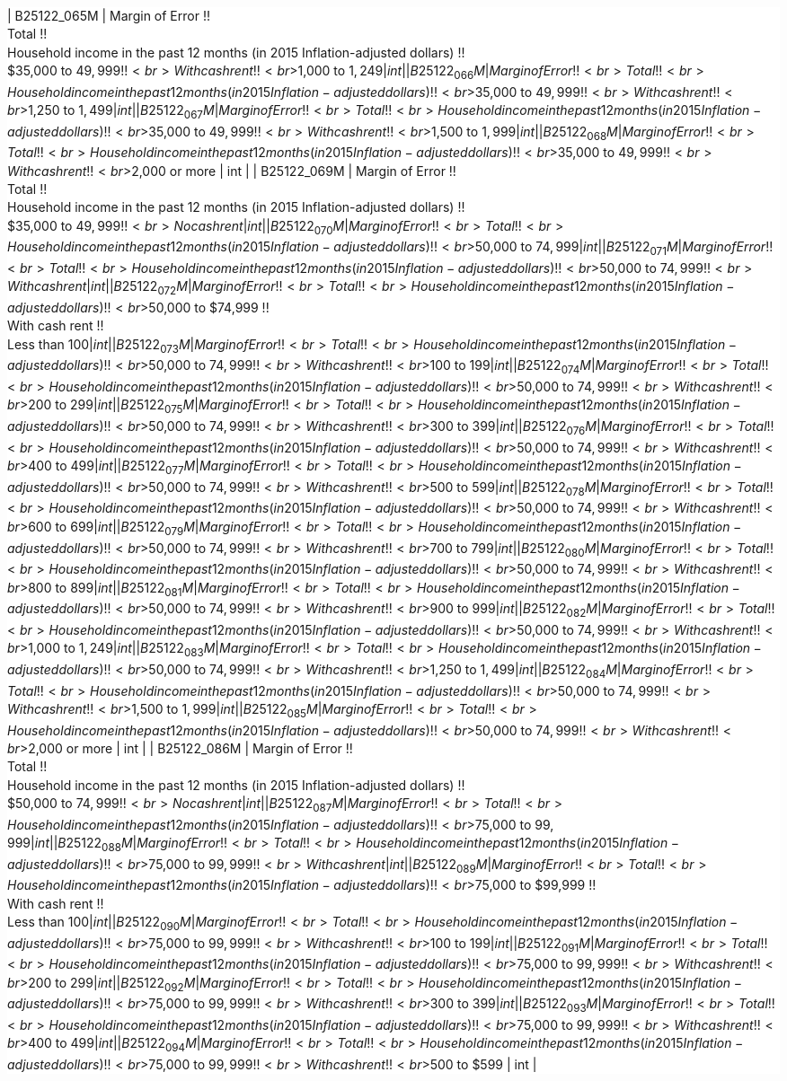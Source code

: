 | B25122_065M | Margin of Error !!<br>Total !!<br>Household income in the past 12 months (in 2015 Inflation-adjusted dollars) !!<br>$35,000 to $49,999 !!<br>With cash rent !!<br>$1,000 to $1,249 | int |
| B25122_066M | Margin of Error !!<br>Total !!<br>Household income in the past 12 months (in 2015 Inflation-adjusted dollars) !!<br>$35,000 to $49,999 !!<br>With cash rent !!<br>$1,250 to $1,499 | int |
| B25122_067M | Margin of Error !!<br>Total !!<br>Household income in the past 12 months (in 2015 Inflation-adjusted dollars) !!<br>$35,000 to $49,999 !!<br>With cash rent !!<br>$1,500 to $1,999 | int |
| B25122_068M | Margin of Error !!<br>Total !!<br>Household income in the past 12 months (in 2015 Inflation-adjusted dollars) !!<br>$35,000 to $49,999 !!<br>With cash rent !!<br>$2,000 or more | int |
| B25122_069M | Margin of Error !!<br>Total !!<br>Household income in the past 12 months (in 2015 Inflation-adjusted dollars) !!<br>$35,000 to $49,999 !!<br>No cash rent | int |
| B25122_070M | Margin of Error !!<br>Total !!<br>Household income in the past 12 months (in 2015 Inflation-adjusted dollars) !!<br>$50,000 to $74,999 | int |
| B25122_071M | Margin of Error !!<br>Total !!<br>Household income in the past 12 months (in 2015 Inflation-adjusted dollars) !!<br>$50,000 to $74,999 !!<br>With cash rent | int |
| B25122_072M | Margin of Error !!<br>Total !!<br>Household income in the past 12 months (in 2015 Inflation-adjusted dollars) !!<br>$50,000 to $74,999 !!<br>With cash rent !!<br>Less than $100 | int |
| B25122_073M | Margin of Error !!<br>Total !!<br>Household income in the past 12 months (in 2015 Inflation-adjusted dollars) !!<br>$50,000 to $74,999 !!<br>With cash rent !!<br>$100 to $199 | int |
| B25122_074M | Margin of Error !!<br>Total !!<br>Household income in the past 12 months (in 2015 Inflation-adjusted dollars) !!<br>$50,000 to $74,999 !!<br>With cash rent !!<br>$200 to $299 | int |
| B25122_075M | Margin of Error !!<br>Total !!<br>Household income in the past 12 months (in 2015 Inflation-adjusted dollars) !!<br>$50,000 to $74,999 !!<br>With cash rent !!<br>$300 to $399 | int |
| B25122_076M | Margin of Error !!<br>Total !!<br>Household income in the past 12 months (in 2015 Inflation-adjusted dollars) !!<br>$50,000 to $74,999 !!<br>With cash rent !!<br>$400 to $499 | int |
| B25122_077M | Margin of Error !!<br>Total !!<br>Household income in the past 12 months (in 2015 Inflation-adjusted dollars) !!<br>$50,000 to $74,999 !!<br>With cash rent !!<br>$500 to $599 | int |
| B25122_078M | Margin of Error !!<br>Total !!<br>Household income in the past 12 months (in 2015 Inflation-adjusted dollars) !!<br>$50,000 to $74,999 !!<br>With cash rent !!<br>$600 to $699 | int |
| B25122_079M | Margin of Error !!<br>Total !!<br>Household income in the past 12 months (in 2015 Inflation-adjusted dollars) !!<br>$50,000 to $74,999 !!<br>With cash rent !!<br>$700 to $799 | int |
| B25122_080M | Margin of Error !!<br>Total !!<br>Household income in the past 12 months (in 2015 Inflation-adjusted dollars) !!<br>$50,000 to $74,999 !!<br>With cash rent !!<br>$800 to $899 | int |
| B25122_081M | Margin of Error !!<br>Total !!<br>Household income in the past 12 months (in 2015 Inflation-adjusted dollars) !!<br>$50,000 to $74,999 !!<br>With cash rent !!<br>$900 to $999 | int |
| B25122_082M | Margin of Error !!<br>Total !!<br>Household income in the past 12 months (in 2015 Inflation-adjusted dollars) !!<br>$50,000 to $74,999 !!<br>With cash rent !!<br>$1,000 to $1,249 | int |
| B25122_083M | Margin of Error !!<br>Total !!<br>Household income in the past 12 months (in 2015 Inflation-adjusted dollars) !!<br>$50,000 to $74,999 !!<br>With cash rent !!<br>$1,250 to $1,499 | int |
| B25122_084M | Margin of Error !!<br>Total !!<br>Household income in the past 12 months (in 2015 Inflation-adjusted dollars) !!<br>$50,000 to $74,999 !!<br>With cash rent !!<br>$1,500 to $1,999 | int |
| B25122_085M | Margin of Error !!<br>Total !!<br>Household income in the past 12 months (in 2015 Inflation-adjusted dollars) !!<br>$50,000 to $74,999 !!<br>With cash rent !!<br>$2,000 or more | int |
| B25122_086M | Margin of Error !!<br>Total !!<br>Household income in the past 12 months (in 2015 Inflation-adjusted dollars) !!<br>$50,000 to $74,999 !!<br>No cash rent | int |
| B25122_087M | Margin of Error !!<br>Total !!<br>Household income in the past 12 months (in 2015 Inflation-adjusted dollars) !!<br>$75,000 to $99,999 | int |
| B25122_088M | Margin of Error !!<br>Total !!<br>Household income in the past 12 months (in 2015 Inflation-adjusted dollars) !!<br>$75,000 to $99,999 !!<br>With cash rent | int |
| B25122_089M | Margin of Error !!<br>Total !!<br>Household income in the past 12 months (in 2015 Inflation-adjusted dollars) !!<br>$75,000 to $99,999 !!<br>With cash rent !!<br>Less than $100 | int |
| B25122_090M | Margin of Error !!<br>Total !!<br>Household income in the past 12 months (in 2015 Inflation-adjusted dollars) !!<br>$75,000 to $99,999 !!<br>With cash rent !!<br>$100 to $199 | int |
| B25122_091M | Margin of Error !!<br>Total !!<br>Household income in the past 12 months (in 2015 Inflation-adjusted dollars) !!<br>$75,000 to $99,999 !!<br>With cash rent !!<br>$200 to $299 | int |
| B25122_092M | Margin of Error !!<br>Total !!<br>Household income in the past 12 months (in 2015 Inflation-adjusted dollars) !!<br>$75,000 to $99,999 !!<br>With cash rent !!<br>$300 to $399 | int |
| B25122_093M | Margin of Error !!<br>Total !!<br>Household income in the past 12 months (in 2015 Inflation-adjusted dollars) !!<br>$75,000 to $99,999 !!<br>With cash rent !!<br>$400 to $499 | int |
| B25122_094M | Margin of Error !!<br>Total !!<br>Household income in the past 12 months (in 2015 Inflation-adjusted dollars) !!<br>$75,000 to $99,999 !!<br>With cash rent !!<br>$500 to $599 | int |